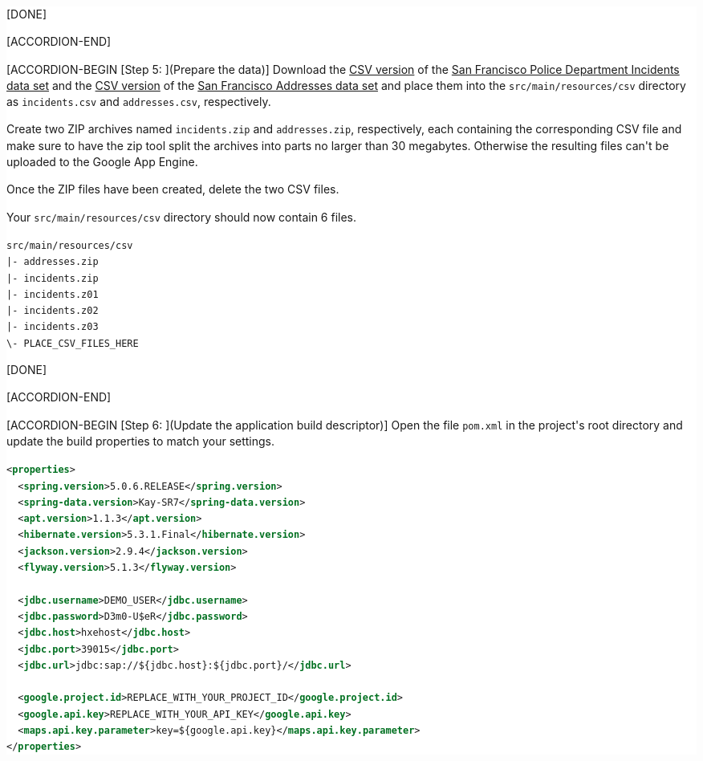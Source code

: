 [DONE]

[ACCORDION-END]

[ACCORDION-BEGIN [Step 5: ](Prepare the data)]
Download the [CSV version](https://data.sfgov.org/api/views/tmnf-yvry/rows.csv?accessType=DOWNLOAD) of the [San Francisco Police Department Incidents data set](https://data.sfgov.org/api/views/tmnf-yvry/) and the [CSV version](https://data.sfgov.org/api/views/3mea-di5p/rows.csv?accessType=DOWNLOAD) of the [San Francisco Addresses data set](https://data.sfgov.org/Geographic-Locations-and-Boundaries/Addresses-Enterprise-Addressing-System/3mea-di5p) and place them into the `src/main/resources/csv` directory as `incidents.csv` and `addresses.csv`, respectively.

Create two ZIP archives named `incidents.zip` and `addresses.zip`, respectively, each containing the corresponding CSV file and make sure to have the zip tool split the archives into parts no larger than 30 megabytes. Otherwise the resulting files can't be uploaded to the Google App Engine.

Once the ZIP files have been created, delete the two CSV files.

Your `src/main/resources/csv` directory should now contain 6 files.

```
src/main/resources/csv
|- addresses.zip
|- incidents.zip
|- incidents.z01
|- incidents.z02
|- incidents.z03
\- PLACE_CSV_FILES_HERE
```

[DONE]

[ACCORDION-END]

[ACCORDION-BEGIN [Step 6: ](Update the application build descriptor)]
Open the file `pom.xml` in the project's root directory and update the build properties to match your settings.

```xml
<properties>
  <spring.version>5.0.6.RELEASE</spring.version>
  <spring-data.version>Kay-SR7</spring-data.version>
  <apt.version>1.1.3</apt.version>
  <hibernate.version>5.3.1.Final</hibernate.version>
  <jackson.version>2.9.4</jackson.version>
  <flyway.version>5.1.3</flyway.version>

  <jdbc.username>DEMO_USER</jdbc.username>
  <jdbc.password>D3m0-U$eR</jdbc.password>
  <jdbc.host>hxehost</jdbc.host>
  <jdbc.port>39015</jdbc.port>
  <jdbc.url>jdbc:sap://${jdbc.host}:${jdbc.port}/</jdbc.url>

  <google.project.id>REPLACE_WITH_YOUR_PROJECT_ID</google.project.id>
  <google.api.key>REPLACE_WITH_YOUR_API_KEY</google.api.key>
  <maps.api.key.parameter>key=${google.api.key}</maps.api.key.parameter>
</properties>
```

